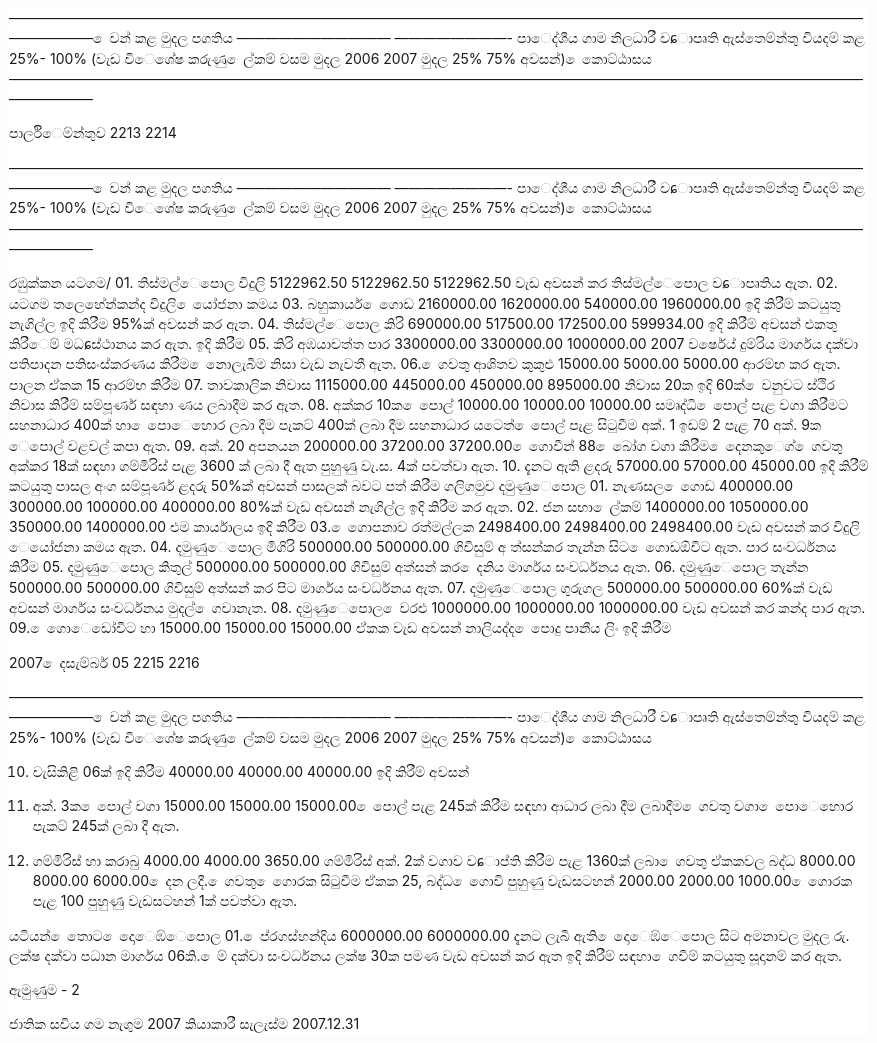 ——————————————————————————————————————————————————————————————————— ෙවන් කළ මුදල පගතිය ——————————— ————————- පාෙද්ශීය ගාම නිලධාරී වɕාපෘති ඇස්තෙම්න්තු වියදම් කළ 25%- 100% (වැඩ විෙශේෂ කරුණු ෙල්කම් වසම මුදල 2006 2007 මුදල 25% 75% අවසන්) ෙකොට්ඨාසය ———————————————————————————————————————————————————————————————————

පාර්ලිෙම්න්තුව 2213 2214

——————————————————————————————————————————————————————————————————— ෙවන් කළ මුදල පගතිය ——————————— ————————- පාෙද්ශීය ගාම නිලධාරී වɕාපෘති ඇස්තෙම්න්තු වියදම් කළ 25%- 100% (වැඩ විෙශේෂ කරුණු ෙල්කම් වසම මුදල 2006 2007 මුදල 25% 75% අවසන්) ෙකොට්ඨාසය ———————————————————————————————————————————————————————————————————

රඹුක්කන යටගම/ 01. තිස්මල්ෙපොල විදුලි 5122962.50 5122962.50 5122962.50 වැඩ අවසන් කර තිස්මල්ෙපොල වɕාපෘතිය ඇත. 02. යටගම තලෙහේන්කන්ද විදුලි ෙයෝජනා කමය 03. බහුකාර්ය ෙගොඩ 2160000.00 1620000.00 540000.00 1960000.00 ඉදි කිරීම් කටයුතු නැගිල්ල ඉදි කිරීම 95%ක් අවසන් කර ඇත. 04. තිස්මල්ෙපොල කිරි 690000.00 517500.00 172500.00 599934.00 ඉදි කිරීම් අවසන් එකතු කිරීෙම් මධɕස්ථානය කර ඇත. ඉදි කිරීම 05. කිරි අඹයාවත්ත පාර 3300000.00 3300000.00 1000000.00 2007 වර්ෂෙය් දුම්රිය මාර්ගය දක්වා පතිපාදන පතිසංස්කරණය කිරීම ෙනොලැබීම නිසා වැඩ නැවතී ඇත. 06. ෙගවතු ආශිතව කුකුළු 15000.00 5000.00 5000.00 ආරම්භ කර ඇත. පාලන ඒකක 15 ආරම්භ කිරීම 07. තාවකාලික නිවාස 1115000.00 445000.00 450000.00 895000.00 නිවාස 20ක ඉදි 60ක් ෙවනුවට ස්ථිර නිවාස කිරීම් සම්පූර්ණ සඳහා ණය ලබාදීම කර ඇත. 08. අක්කර 10ක ෙපොල් 10000.00 10000.00 10000.00 සමෘද්ධි ෙපොල් පැළ වගා කිරීමට සහනාධාර 400ක් හා ෙපොෙහොර ලබා දීම පැකට් 400ක් ලබා දීම සහනාධාර යටෙත් ෙපොල් පැළ සිටුවීම අක්. 1 ඉඩම් 2 පැළ 70 අක්. 9ක ෙපොල් වළවල් කපා ඇත. 09. අක්. 20 අපනයන 200000.00 37200.00 37200.00 ෙගොවීන් 88 ෙබෝග වගා කිරීම ෙදෙනකුෙග් ෙගවතු අක්කර 18ක් සඳහා ගම්මිරිස් පැළ 3600 ක් ලබා දී ඇත පුහුණු වැ.ස. 4ක් පවත්වා ඇත. 10. දැනට ඇති ළදරු 57000.00 57000.00 45000.00 ඉදි කිරීම් කටයුතු පාසල අංග සම්පූර්ණ ළදරු 50%ක් අවසන් පාසලක් බවට පත් කිරීම ගලිගමුව දමුණුෙපොල 01. නැණසල ෙගොඩ 400000.00 300000.00 100000.00 400000.00 80%ක් වැඩ අවසන් නැගිල්ල ඉදි කිරීම කර ඇත. 02. ජන සභා ෙල්කම් 1400000.00 1050000.00 350000.00 1400000.00 එම කාර්යාලය ඉදි කිරීම 03. ෙගොපනාව රත්මල්ලක 2498400.00 2498400.00 2498400.00 වැඩ අවසන් කර විදුලි ෙයෝජනා කමය ඇත. 04. දමුණුෙපොල මිගිරි 500000.00 500000.00 ගිවිසුම් අ ත්සන්කර තැන්න සිට ෙගොඩඕවිට ඇත. පාර සංවර්ධනය කිරීම 05. දමුණුෙපොල කිතුල් 500000.00 500000.00 ගිවිසුම් අත්සන් කර ෙදනිය මාර්ගය සංවර්ධනය ඇත. 06. දමුණුෙපොල තැන්න 500000.00 500000.00 ගිවිසුම් අත්සන් කර පිට මාර්ගය සංවර්ධනය ඇත. 07. දමුණුෙපොල ගුරුගල 500000.00 500000.00 60%ක් වැඩ අවසන් මාර්ගය සංවර්ධනය මුදල් ෙගවානැත. 08. දමුණුෙපොල ෙවරළු 1000000.00 1000000.00 1000000.00 වැඩ අවසන් කර කන්ද පාර ඇත. 09. ෙගොෙඩෝවිට හා 15000.00 15000.00 15000.00 ඒකක වැඩ අවසන් නාලියද්ද ෙපොදු පානීය ලිං ඉදි කිරීම

2007 ෙදසැම්බර් 05 2215 2216

——————————————————————————————————————————————————————————————————— ෙවන් කළ මුදල පගතිය ——————————— ————————- පාෙද්ශීය ගාම නිලධාරී වɕාපෘති ඇස්තෙම්න්තු වියදම් කළ 25%- 100% (වැඩ විෙශේෂ කරුණු ෙල්කම් වසම මුදල 2006 2007 මුදල 25% 75% අවසන්) ෙකොට්ඨාසය

10. වැසිකිළි 06ක් ඉදි කිරීම 40000.00 40000.00 40000.00 ඉදි කිරීම් අවසන්

11. අක්. 3ක ෙපොල් වගා 15000.00 15000.00 15000.00 ෙපොල් පැළ 245ක් කිරීම සඳහා ආධාර ලබා දීම ලබාදීම ෙගවතු වගා ෙපොෙහොර පැකට් 245ක් ලබා දී ඇත.

12. ගම්මිරිස් හා කරාබු 4000.00 4000.00 3650.00 ගම්මිරිස් අක්. 2ක් වගාව වɕාප්ති කිරීම පැළ 1360ක් ලබා ෙගවතු ඒකකවල බද්ධ 8000.00 8000.00 6000.00 ෙදන ලදී. ෙගවතු ෙගොරක සිටුවීම ඒකක 25, බද්ධ ෙගොවි පුහුණු වැඩසටහන් 2000.00 2000.00 1000.00 ෙගොරක පැළ 100 පුහුණු වැඩසටහන් 1ක් පවත්වා ඇත.

යටියන් ෙතොට ෙදොෙඹ්ෙපොල 01. ෙප්රගස්හන්දිය 6000000.00 6000000.00 දැනට ලැබී ඇති ෙදොෙඹ්ෙපොල සිට අමනාවල මුදල රු. ලක්ෂ දක්වා පධාන මාර්ගය 06කි. ෙම් දක්වා සංවර්ධනය ලක්ෂ 30ක පමණ වැඩ අවසන් කර ඇත ඉදි කිරීම් සඳහා ෙගවීම් කටයුතු සූදානම් කර ඇත.

ඇමුණුම - 2

ජාතික සවිය ගම නැගුම 2007 කියාකාරී සැලැස්ම 2007.12.31

